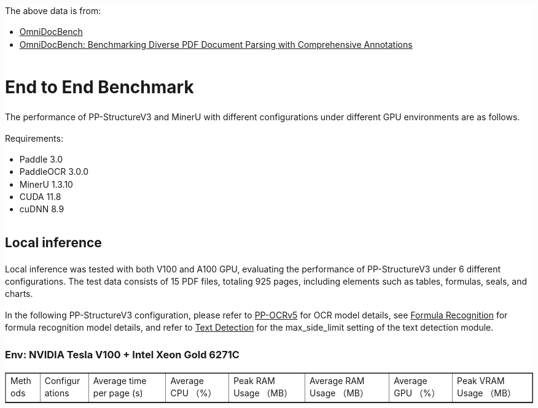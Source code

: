The above data is from:
* <a href="https://github.com/opendatalab/OmniDocBench">OmniDocBench</a>
* <a href="https://arxiv.org/abs/2412.07626">OmniDocBench: Benchmarking Diverse PDF Document Parsing with Comprehensive Annotations</a>

# End to End Benchmark

The performance of PP-StructureV3 and MinerU with different configurations under different GPU environments are as follows.

Requirements:
* Paddle 3.0
* PaddleOCR 3.0.0
* MinerU 1.3.10
* CUDA 11.8
* cuDNN 8.9

## Local inference

Local inference was tested with both V100 and A100 GPU, evaluating the performance of PP-StructureV3 under 6 different configurations. The test data consists of 15 PDF files, totaling 925 pages, including elements such as tables, formulas, seals, and charts.

In the following PP-StructureV3 configuration, please refer to [PP-OCRv5](../PP-OCRv5/PP-OCRv5.en.md) for OCR model details, see [Formula Recognition](../../module_usage/formula_recognition.en.md) for formula recognition model details, and refer to [Text Detection](../../module_usage/text_detection.en.md) for the max_side_limit setting of the text detection module.

### Env: NVIDIA Tesla V100 + Intel Xeon Gold 6271C

<table border="1">
 <tr>
  <td>
   Methods
  </td>
  <td colspan="4">
   Configurations
  </td>
  <td rowspan="2">
   Average time per
  page
    (s)
  </td>
  <td rowspan="2">
   Average CPU
    （%）
  </td>
  <td rowspan="2">
   Peak RAM Usage
    （MB）
  </td>
  <td rowspan="2">
   Average RAM
  Usage
    （MB）
  </td>
  <td rowspan="2">
   Average GPU
    （%）
  </td>
  <td rowspan="2">
   Peak VRAM Usage
    （MB）
  </td>
